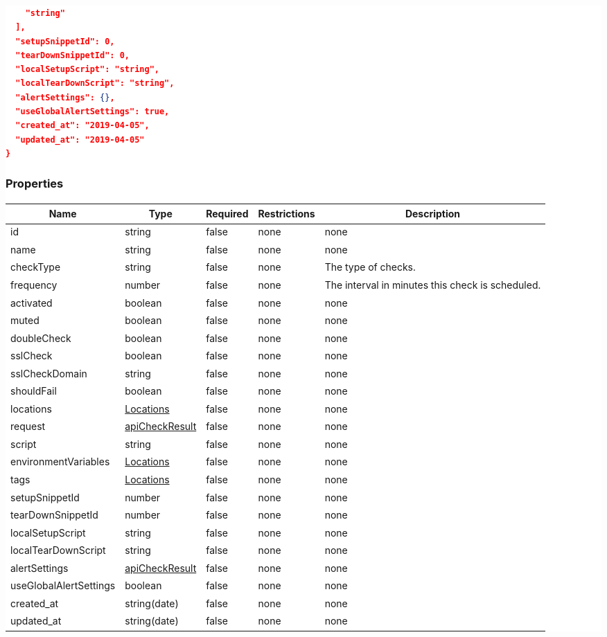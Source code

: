 ```json
    "string"
  ],
  "setupSnippetId": 0,
  "tearDownSnippetId": 0,
  "localSetupScript": "string",
  "localTearDownScript": "string",
  "alertSettings": {},
  "useGlobalAlertSettings": true,
  "created_at": "2019-04-05",
  "updated_at": "2019-04-05"
}

```

### Properties

|Name|Type|Required|Restrictions|Description|
|---|---|---|---|---|
|id|string|false|none|none|
|name|string|false|none|none|
|checkType|string|false|none|The type of checks.|
|frequency|number|false|none|The interval in minutes this check is scheduled.|
|activated|boolean|false|none|none|
|muted|boolean|false|none|none|
|doubleCheck|boolean|false|none|none|
|sslCheck|boolean|false|none|none|
|sslCheckDomain|string|false|none|none|
|shouldFail|boolean|false|none|none|
|locations|[Locations](#schemalocations)|false|none|none|
|request|[apiCheckResult](#schemaapicheckresult)|false|none|none|
|script|string|false|none|none|
|environmentVariables|[Locations](#schemalocations)|false|none|none|
|tags|[Locations](#schemalocations)|false|none|none|
|setupSnippetId|number|false|none|none|
|tearDownSnippetId|number|false|none|none|
|localSetupScript|string|false|none|none|
|localTearDownScript|string|false|none|none|
|alertSettings|[apiCheckResult](#schemaapicheckresult)|false|none|none|
|useGlobalAlertSettings|boolean|false|none|none|
|created_at|string(date)|false|none|none|
|updated_at|string(date)|false|none|none|

